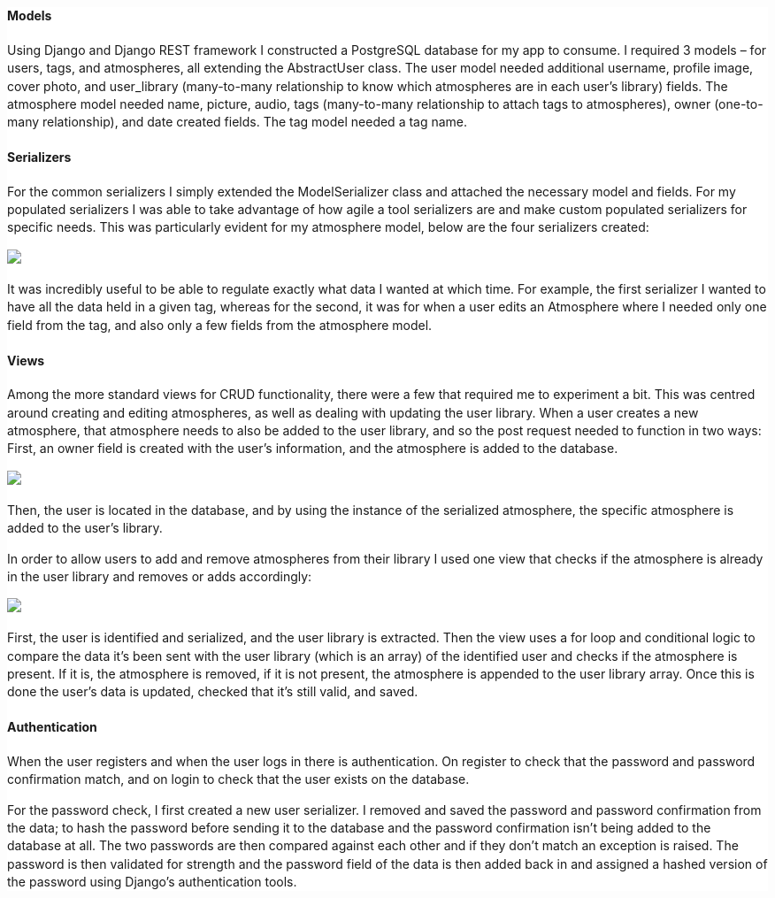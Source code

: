 #### Models

Using Django and Django REST framework I constructed a PostgreSQL database for my app to consume. I required 3 models – for users, tags, and atmospheres, all extending the AbstractUser class. The user model needed additional username, profile image, cover photo, and user_library (many-to-many relationship to know which atmospheres are in each user’s library) fields. The atmosphere model needed name, picture, audio, tags (many-to-many relationship to attach tags to atmospheres), owner (one-to-many relationship), and date created fields. The tag model needed a tag name.
 
#### Serializers

For the common serializers I simply extended the ModelSerializer class and attached the necessary model and fields. For my populated serializers I was able to take advantage of how agile a tool serializers are and make custom populated serializers for specific needs. This was particularly evident for my atmosphere model, below are the four serializers created:

![](https://res.cloudinary.com/detjuq0lu/image/upload/v1684857664/project%204%20readme/image8_fppk9z.png)

It was incredibly useful to be able to regulate exactly what data I wanted at which time. For example, the first serializer I wanted to have all the data held in a given tag, whereas for the second, it was for when a user edits an Atmosphere where I needed only one field from the tag, and also only a few fields from the atmosphere model.

#### Views
Among the more standard views for CRUD functionality, there were a few that required me to experiment a bit. This was centred around creating and editing atmospheres, as well as dealing with updating the user library. When a user creates a new atmosphere, that atmosphere needs to also be added to the user library, and so the post request needed to function in two ways:
First, an owner field is created with the user’s information, and the atmosphere is added to the database.

![](https://res.cloudinary.com/detjuq0lu/image/upload/v1684857665/project%204%20readme/image9_igvt1s.png)

Then, the user is located in the database, and by using the instance of the serialized atmosphere, the specific atmosphere is added to the user’s library.
 
In order to allow users to add and remove atmospheres from their library I used one view that checks if the atmosphere is already in the user library and removes or adds accordingly:

![](https://res.cloudinary.com/detjuq0lu/image/upload/v1684857665/project%204%20readme/image10_lc2tnz.png)

First, the user is identified and serialized, and the user library is extracted. Then the view uses a for loop and conditional logic to compare the data it’s been sent with the user library (which is an array) of the identified user and checks if the atmosphere is present. If it is, the atmosphere is removed, if it is not present, the atmosphere is appended to the user library array. Once this is done the user’s data is updated, checked that it’s still valid, and saved.
 
#### Authentication
When the user registers and when the user logs in there is authentication. On register to check that the password and password confirmation match, and on login to check that the user exists on the database.
 
For the password check, I first created a new user serializer. I removed and saved the password and password confirmation from the data; to hash the password before sending it to the database and the password confirmation isn’t being added to the database at all. The two passwords are then compared against each other and if they don’t match an exception is raised. The password is then validated for strength and the password field of the data is then added back in and assigned a hashed version of the password using Django’s authentication tools.
 